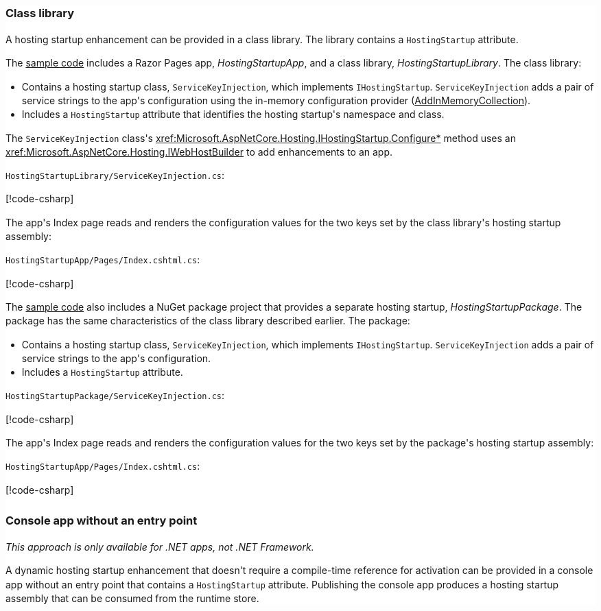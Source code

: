 ### Class library

A hosting startup enhancement can be provided in a class library. The library contains a `HostingStartup` attribute.

The [sample code](https://github.com/dotnet/AspNetCore.Docs/tree/main/aspnetcore/fundamentals/host/platform-specific-configuration/samples/) includes a Razor Pages app, *HostingStartupApp*, and a class library, *HostingStartupLibrary*. The class library:

* Contains a hosting startup class, `ServiceKeyInjection`, which implements `IHostingStartup`. `ServiceKeyInjection` adds a pair of service strings to the app's configuration using the in-memory configuration provider ([AddInMemoryCollection](xref:Microsoft.Extensions.Configuration.MemoryConfigurationBuilderExtensions.AddInMemoryCollection*)).
* Includes a `HostingStartup` attribute that identifies the hosting startup's namespace and class.

The `ServiceKeyInjection` class's <xref:Microsoft.AspNetCore.Hosting.IHostingStartup.Configure*> method uses an <xref:Microsoft.AspNetCore.Hosting.IWebHostBuilder> to add enhancements to an app.

`HostingStartupLibrary/ServiceKeyInjection.cs`:

[!code-csharp[](platform-specific-configuration/samples/3.x/HostingStartupLibrary/ServiceKeyInjection.cs?name=snippet1)]

The app's Index page reads and renders the configuration values for the two keys set by the class library's hosting startup assembly:

`HostingStartupApp/Pages/Index.cshtml.cs`:

[!code-csharp[](platform-specific-configuration/samples/3.x/HostingStartupApp/Pages/Index.cshtml.cs?name=snippet1&highlight=5-6,11-12)]

The [sample code](https://github.com/dotnet/AspNetCore.Docs/tree/main/aspnetcore/fundamentals/host/platform-specific-configuration/samples/) also includes a NuGet package project that provides a separate hosting startup, *HostingStartupPackage*. The package has the same characteristics of the class library described earlier. The package:

* Contains a hosting startup class, `ServiceKeyInjection`, which implements `IHostingStartup`. `ServiceKeyInjection` adds a pair of service strings to the app's configuration.
* Includes a `HostingStartup` attribute.

`HostingStartupPackage/ServiceKeyInjection.cs`:

[!code-csharp[](platform-specific-configuration/samples/3.x/HostingStartupPackage/ServiceKeyInjection.cs?name=snippet1)]

The app's Index page reads and renders the configuration values for the two keys set by the package's hosting startup assembly:

`HostingStartupApp/Pages/Index.cshtml.cs`:

[!code-csharp[](platform-specific-configuration/samples/3.x/HostingStartupApp/Pages/Index.cshtml.cs?name=snippet1&highlight=7-8,13-14)]

### Console app without an entry point

*This approach is only available for .NET apps, not .NET Framework.*

A dynamic hosting startup enhancement that doesn't require a compile-time reference for activation can be provided in a console app without an entry point that contains a `HostingStartup` attribute. Publishing the console app produces a hosting startup assembly that can be consumed from the runtime store.
